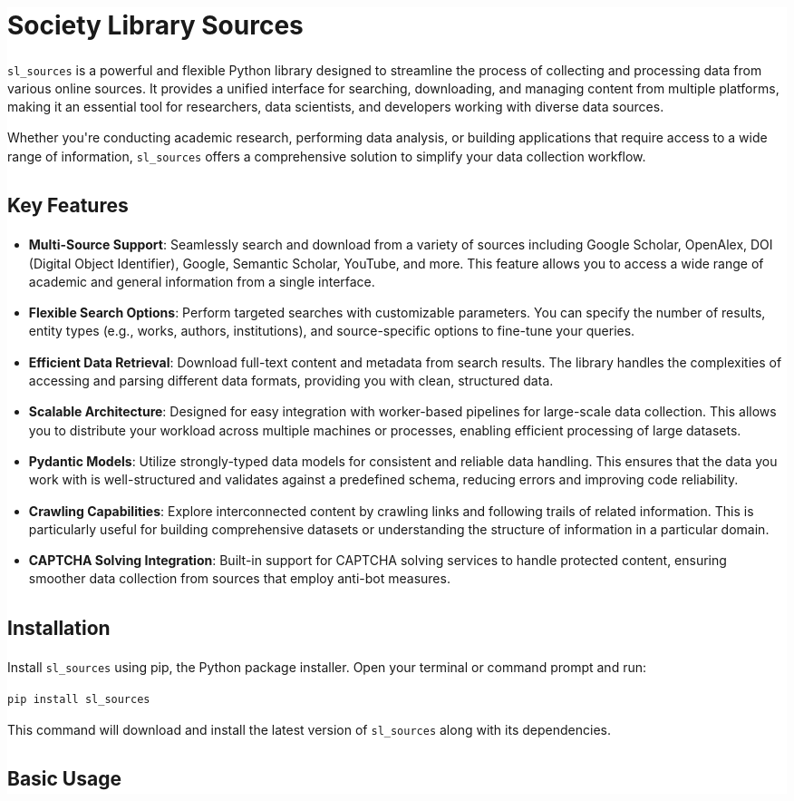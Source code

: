 # Society Library Sources

`sl_sources` is a powerful and flexible Python library designed to streamline the process of collecting and processing data from various online sources. It provides a unified interface for searching, downloading, and managing content from multiple platforms, making it an essential tool for researchers, data scientists, and developers working with diverse data sources.

Whether you're conducting academic research, performing data analysis, or building applications that require access to a wide range of information, `sl_sources` offers a comprehensive solution to simplify your data collection workflow.

## Key Features

- **Multi-Source Support**: Seamlessly search and download from a variety of sources including Google Scholar, OpenAlex, DOI (Digital Object Identifier), Google, Semantic Scholar, YouTube, and more. This feature allows you to access a wide range of academic and general information from a single interface.

- **Flexible Search Options**: Perform targeted searches with customizable parameters. You can specify the number of results, entity types (e.g., works, authors, institutions), and source-specific options to fine-tune your queries.

- **Efficient Data Retrieval**: Download full-text content and metadata from search results. The library handles the complexities of accessing and parsing different data formats, providing you with clean, structured data.

- **Scalable Architecture**: Designed for easy integration with worker-based pipelines for large-scale data collection. This allows you to distribute your workload across multiple machines or processes, enabling efficient processing of large datasets.

- **Pydantic Models**: Utilize strongly-typed data models for consistent and reliable data handling. This ensures that the data you work with is well-structured and validates against a predefined schema, reducing errors and improving code reliability.

- **Crawling Capabilities**: Explore interconnected content by crawling links and following trails of related information. This is particularly useful for building comprehensive datasets or understanding the structure of information in a particular domain.

- **CAPTCHA Solving Integration**: Built-in support for CAPTCHA solving services to handle protected content, ensuring smoother data collection from sources that employ anti-bot measures.

## Installation

Install `sl_sources` using pip, the Python package installer. Open your terminal or command prompt and run:

```bash
pip install sl_sources
```

This command will download and install the latest version of `sl_sources` along with its dependencies.

## Basic Usage
